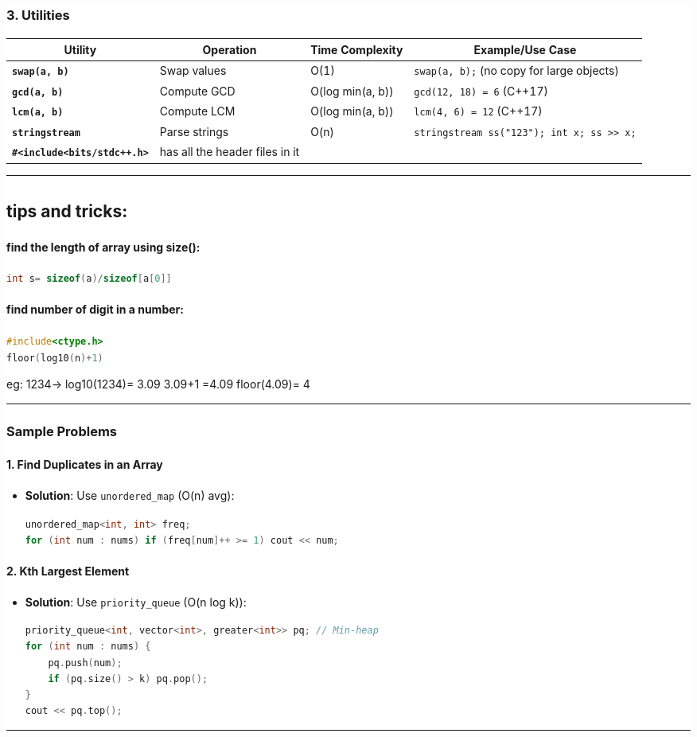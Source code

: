 
### **3. Utilities**
| Utility             | Operation               | Time Complexity      | Example/Use Case                          |
|---------------------|-------------------------|----------------------|--------------------------------------------|
| **`swap(a, b)`**    | Swap values             | O(1)                 | `swap(a, b);` (no copy for large objects)  |
| **`gcd(a, b)`**     | Compute GCD             | O(log min(a, b))     | `gcd(12, 18) = 6` (C++17)                 |
| **`lcm(a, b)`**     | Compute LCM             | O(log min(a, b))     | `lcm(4, 6) = 12` (C++17)                  |
| **`stringstream`**  | Parse strings           | O(n)                 | `stringstream ss("123"); int x; ss >> x;` |
| **`#<include<bits/stdc++.h>`**  | has all the header files in it           |             | |
---

## tips and tricks:
#### find the length of array using size():
```cpp
int s= sizeof(a)/sizeof[a[0]]
```
#### find number of digit in a number:
```cpp
#include<ctype.h>
floor(log10(n)+1)
```
eg: 1234-> log10(1234)= 3.09
3.09+1 =4.09
floor(4.09)= 4

---

### **Sample Problems**
#### **1. Find Duplicates in an Array**
- **Solution**: Use `unordered_map` (O(n) avg):  
  ```cpp
  unordered_map<int, int> freq;
  for (int num : nums) if (freq[num]++ >= 1) cout << num;
  ```

#### **2. Kth Largest Element**
- **Solution**: Use `priority_queue` (O(n log k)):  
  ```cpp
  priority_queue<int, vector<int>, greater<int>> pq; // Min-heap
  for (int num : nums) {
      pq.push(num);
      if (pq.size() > k) pq.pop();
  }
  cout << pq.top();
  ```
---
